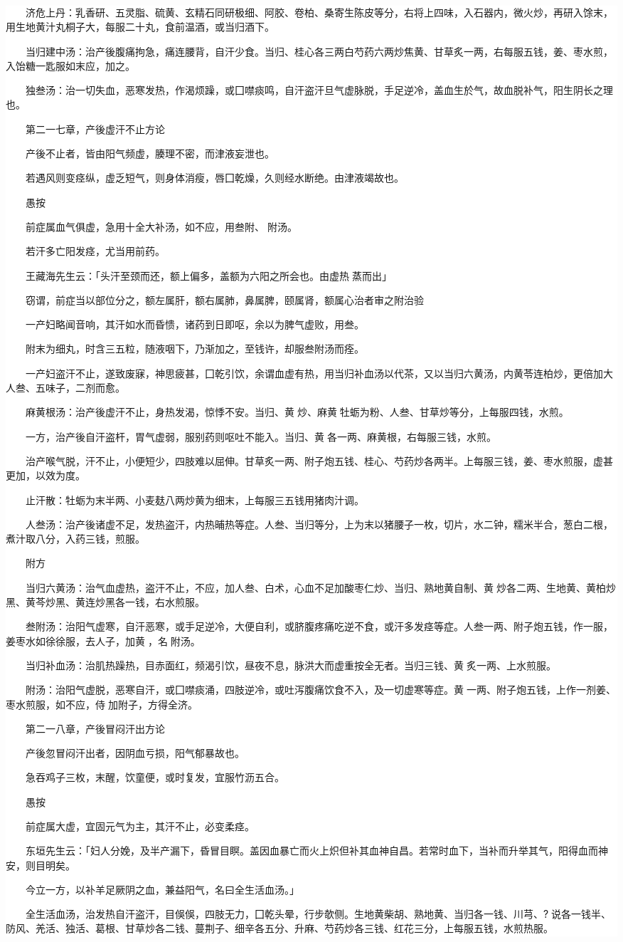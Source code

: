 
　　济危上丹：乳香研、五灵脂、硫黄、玄精石同研极细、阿胶、卷柏、桑寄生陈皮等分，右将上四味，入石器内，微火炒，再研入馀末，用生地黄汁丸桐子大，每服二十丸，食前温酒，或当归酒下。

　　当归建中汤：治产後腹痛拘急，痛连腰背，自汗少食。当归、桂心各三两白芍药六两炒焦黄、甘草炙一两，右每服五钱，姜、枣水煎，入饴糖一匙服如末应，加之。

　　独叁汤：治一切失血，恶寒发热，作渴烦躁，或囗噤痰鸣，自汗盗汗旦气虚脉脱，手足逆冷，盖血生於气，故血脱补气，阳生阴长之理也。

　　第二一七章，产後虚汗不止方论

　　产後不止者，皆由阳气频虚，腠理不密，而津液妄泄也。

　　若遇风则变痉纵，虚乏短气，则身体消瘦，唇囗乾燥，久则经水断绝。由津液竭故也。

　　愚按

　　前症属血气俱虚，急用十全大补汤，如不应，用叁附、  附汤。

　　若汗多亡阳发痉，尤当用前药。

　　王藏海先生云：「头汗至颈而还，额上偏多，盖额为六阳之所会也。由虚热  蒸而出」

　　窃谓，前症当以部位分之，额左属肝，额右属肺，鼻属脾，颐属肾，额属心治者审之附治验

　　一产妇略闻音响，其汗如水而昏愦，诸药到日即呕，余以为脾气虚败，用叁。

　　附末为细丸，时含三五粒，随液咽下，乃渐加之，至钱许，却服叁附汤而痊。

　　一产妇盗汗不止，遂致废寐，神思疲甚，囗乾引饮，余谓血虚有热，用当归补血汤以代茶，又以当归六黄汤，内黄苓连柏炒，更倍加大人叁、五味子，二剂而愈。

　　麻黄根汤：治产後虚汗不止，身热发渴，惊悸不安。当归、黄  炒、麻黄  牡蛎为粉、人叁、甘草炒等分，上每服四钱，水煎。

　　一方，治产後自汗盗杆，胃气虚弱，服别药则呕吐不能入。当归、黄  各一两、麻黄根，右每服三钱，水煎。

　　治产喉气脱，汗不止，小便短少，四肢难以屈伸。甘草炙一两、附子炮五钱、桂心、芍药炒各两半。上每服三钱，姜、枣水煎服，虚甚更加，以效为度。

　　止汗散：牡蛎为末半两、小麦麸八两炒黄为细末，上每服三五钱用猪肉汁调。

　　人叁汤：治产後诸虚不足，发热盗汗，内热晡热等症。人叁、当归等分，上为末以猪腰子一枚，切片，水二钟，糯米半合，葱白二根，煮汁取八分，入药三钱，煎服。

　　附方

　　当归六黄汤：治气血虚热，盗汗不止，不应，加人叁、白术，心血不足加酸枣仁炒、当归、熟地黄自制、黄  炒各二两、生地黄、黄柏炒黑、黄芩炒黑、黄连炒黑各一钱，右水煎服。

　　叁附汤：治阳气虚寒，自汗恶寒，或手足逆冷，大便自利，或脐腹疼痛吃逆不食，或汗多发痉等症。人叁一两、附子炮五钱，作一服，姜枣水如徐徐服，去人子，加黄  ，名  附汤。

　　当归补血汤：治肌热躁热，目赤面红，频渴引饮，昼夜不息，脉洪大而虚重按全无者。当归三钱、黄  炙一两、上水煎服。

　　附汤：治阳气虚脱，恶寒自汗，或囗噤痰涌，四肢逆冷，或吐泻腹痛饮食不入，及一切虚寒等症。黄  一两、附子炮五钱，上作一剂姜、枣水煎服，如不应，侍 加附子，方得全济。

　　第二一八章，产後冒闷汗出方论

　　产後忽冒闷汗出者，因阴血亏损，阳气郁暴故也。

　　急吞鸡子三枚，末醒，饮童便，或时复发，宜服竹沥五合。

　　愚按

　　前症属大虚，宜固元气为主，其汗不止，必变柔痉。

　　东垣先生云：「妇人分娩，及半产漏下，昏冒目瞑。盖因血暴亡而火上炽但补其血神自昌。若常时血下，当补而升举其气，阳得血而神安，则目明矣。

　　今立一方，以补羊足厥阴之血，兼益阳气，名曰全生活血汤。」

　　全生活血汤，治发热自汗盗汗，目俁俁，四肢无力，囗乾头晕，行步欹侧。生地黄柴胡、熟地黄、当归各一钱、川芎、? 说各一钱半、防风、羌活、独活、葛根、甘草炒各二钱、蔓荆子、细辛各五分、升麻、芍药炒各三钱、红花三分，上每服五钱，水煎热服。
